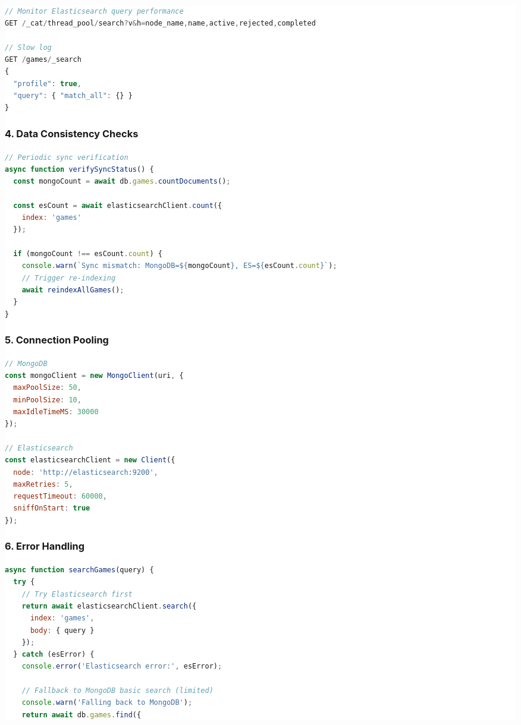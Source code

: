 ```javascript
// Monitor Elasticsearch query performance
GET /_cat/thread_pool/search?v&h=node_name,name,active,rejected,completed

// Slow log
GET /games/_search
{
  "profile": true,
  "query": { "match_all": {} }
}
```

### 4. Data Consistency Checks

```javascript
// Periodic sync verification
async function verifySyncStatus() {
  const mongoCount = await db.games.countDocuments();
  
  const esCount = await elasticsearchClient.count({
    index: 'games'
  });
  
  if (mongoCount !== esCount.count) {
    console.warn(`Sync mismatch: MongoDB=${mongoCount}, ES=${esCount.count}`);
    // Trigger re-indexing
    await reindexAllGames();
  }
}
```

### 5. Connection Pooling

```javascript
// MongoDB
const mongoClient = new MongoClient(uri, {
  maxPoolSize: 50,
  minPoolSize: 10,
  maxIdleTimeMS: 30000
});

// Elasticsearch
const elasticsearchClient = new Client({
  node: 'http://elasticsearch:9200',
  maxRetries: 5,
  requestTimeout: 60000,
  sniffOnStart: true
});
```

### 6. Error Handling

```javascript
async function searchGames(query) {
  try {
    // Try Elasticsearch first
    return await elasticsearchClient.search({
      index: 'games',
      body: { query }
    });
  } catch (esError) {
    console.error('Elasticsearch error:', esError);
    
    // Fallback to MongoDB basic search (limited)
    console.warn('Falling back to MongoDB');
    return await db.games.find({
```